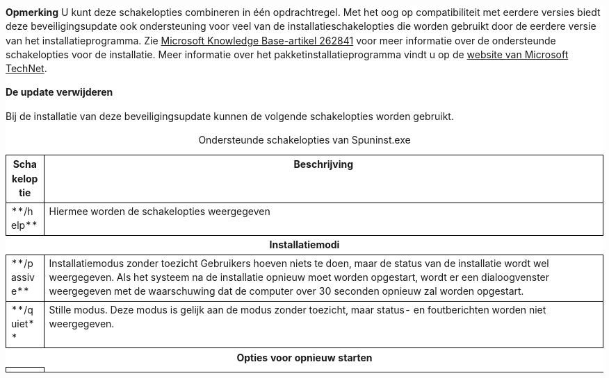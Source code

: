 </table>
 
**Opmerking** U kunt deze schakelopties combineren in één opdrachtregel. Met het oog op compatibiliteit met eerdere versies biedt deze beveiligingsupdate ook ondersteuning voor veel van de installatieschakelopties die worden gebruikt door de eerdere versie van het installatieprogramma. Zie [Microsoft Knowledge Base-artikel 262841](http://support.microsoft.com/kb/262841) voor meer informatie over de ondersteunde schakelopties voor de installatie. Meer informatie over het pakketinstallatieprogramma vindt u op de [website van Microsoft TechNet](http://go.microsoft.com/fwlink/?linkid=38951).

**De update verwijderen**

Bij de installatie van deze beveiligingsupdate kunnen de volgende schakelopties worden gebruikt.

<table class="dataTable">
<caption>
Ondersteunde schakelopties van Spuninst.exe
</caption>
<tr class="thead">
<th style="border:1px solid black;" >
Schakeloptie
</th>
<th style="border:1px solid black;" >
Beschrijving
</th>
</tr>
<tr>
<td style="border:1px solid black;">
**/help**
</td>
<td style="border:1px solid black;">
Hiermee worden de schakelopties weergegeven
</td>
</tr>
<tr>
<th colspan="2">
Installatiemodi
</th>
</tr>
<tr class="alternateRow">
<td style="border:1px solid black;">
**/passive**
</td>
<td style="border:1px solid black;">
Installatiemodus zonder toezicht Gebruikers hoeven niets te doen, maar de status van de installatie wordt wel weergegeven. Als het systeem na de installatie opnieuw moet worden opgestart, wordt er een dialoogvenster weergegeven met de waarschuwing dat de computer over 30 seconden opnieuw zal worden opgestart.
</td>
</tr>
<tr>
<td style="border:1px solid black;">
**/quiet**
</td>
<td style="border:1px solid black;">
Stille modus. Deze modus is gelijk aan de modus zonder toezicht, maar status- en foutberichten worden niet weergegeven.
</td>
</tr>
<tr>
<th colspan="2">
Opties voor opnieuw starten
</th>
</tr>
<tr class="alternateRow">
<td style="border:1px solid black;">